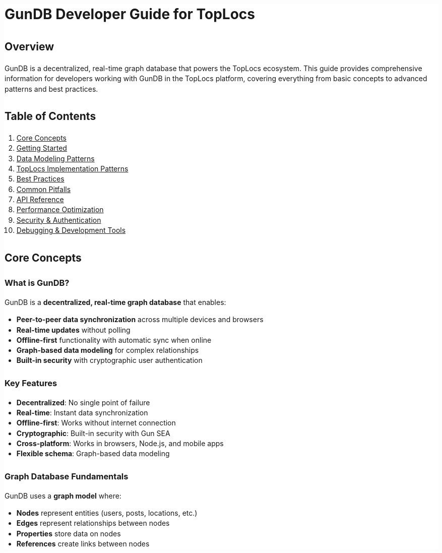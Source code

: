 # GunDB Developer Guide for TopLocs

## Overview

GunDB is a decentralized, real-time graph database that powers the TopLocs ecosystem. This guide provides comprehensive information for developers working with GunDB in the TopLocs platform, covering everything from basic concepts to advanced patterns and best practices.

## Table of Contents

1. [Core Concepts](#core-concepts)
2. [Getting Started](#getting-started)
3. [Data Modeling Patterns](#data-modeling-patterns)
4. [TopLocs Implementation Patterns](#toplocs-implementation-patterns)
5. [Best Practices](#best-practices)
6. [Common Pitfalls](#common-pitfalls)
7. [API Reference](#api-reference)
8. [Performance Optimization](#performance-optimization)
9. [Security & Authentication](#security--authentication)
10. [Debugging & Development Tools](#debugging--development-tools)

## Core Concepts

### What is GunDB?

GunDB is a **decentralized, real-time graph database** that enables:
- **Peer-to-peer data synchronization** across multiple devices and browsers
- **Real-time updates** without polling
- **Offline-first** functionality with automatic sync when online
- **Graph-based data modeling** for complex relationships
- **Built-in security** with cryptographic user authentication

### Key Features

- **Decentralized**: No single point of failure
- **Real-time**: Instant data synchronization
- **Offline-first**: Works without internet connection
- **Cryptographic**: Built-in security with Gun SEA
- **Cross-platform**: Works in browsers, Node.js, and mobile apps
- **Flexible schema**: Graph-based data modeling

### Graph Database Fundamentals

GunDB uses a **graph model** where:
- **Nodes** represent entities (users, posts, locations, etc.)
- **Edges** represent relationships between nodes
- **Properties** store data on nodes
- **References** create links between nodes

